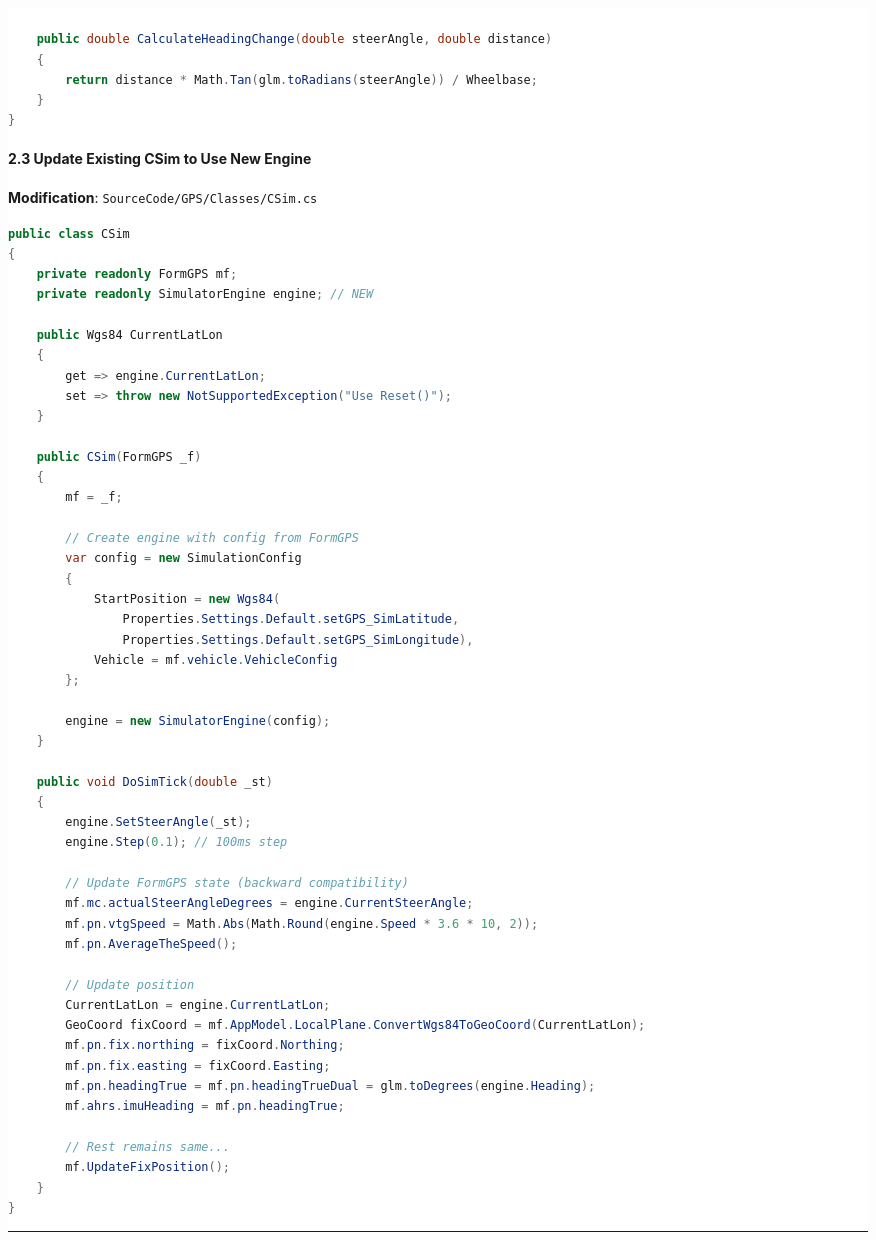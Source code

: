 ```csharp

    public double CalculateHeadingChange(double steerAngle, double distance)
    {
        return distance * Math.Tan(glm.toRadians(steerAngle)) / Wheelbase;
    }
}
```

#### 2.3 Update Existing CSim to Use New Engine

**Modification**: `SourceCode/GPS/Classes/CSim.cs`

```csharp
public class CSim
{
    private readonly FormGPS mf;
    private readonly SimulatorEngine engine; // NEW

    public Wgs84 CurrentLatLon
    {
        get => engine.CurrentLatLon;
        set => throw new NotSupportedException("Use Reset()");
    }

    public CSim(FormGPS _f)
    {
        mf = _f;

        // Create engine with config from FormGPS
        var config = new SimulationConfig
        {
            StartPosition = new Wgs84(
                Properties.Settings.Default.setGPS_SimLatitude,
                Properties.Settings.Default.setGPS_SimLongitude),
            Vehicle = mf.vehicle.VehicleConfig
        };

        engine = new SimulatorEngine(config);
    }

    public void DoSimTick(double _st)
    {
        engine.SetSteerAngle(_st);
        engine.Step(0.1); // 100ms step

        // Update FormGPS state (backward compatibility)
        mf.mc.actualSteerAngleDegrees = engine.CurrentSteerAngle;
        mf.pn.vtgSpeed = Math.Abs(Math.Round(engine.Speed * 3.6 * 10, 2));
        mf.pn.AverageTheSpeed();

        // Update position
        CurrentLatLon = engine.CurrentLatLon;
        GeoCoord fixCoord = mf.AppModel.LocalPlane.ConvertWgs84ToGeoCoord(CurrentLatLon);
        mf.pn.fix.northing = fixCoord.Northing;
        mf.pn.fix.easting = fixCoord.Easting;
        mf.pn.headingTrue = mf.pn.headingTrueDual = glm.toDegrees(engine.Heading);
        mf.ahrs.imuHeading = mf.pn.headingTrue;

        // Rest remains same...
        mf.UpdateFixPosition();
    }
}
```

---